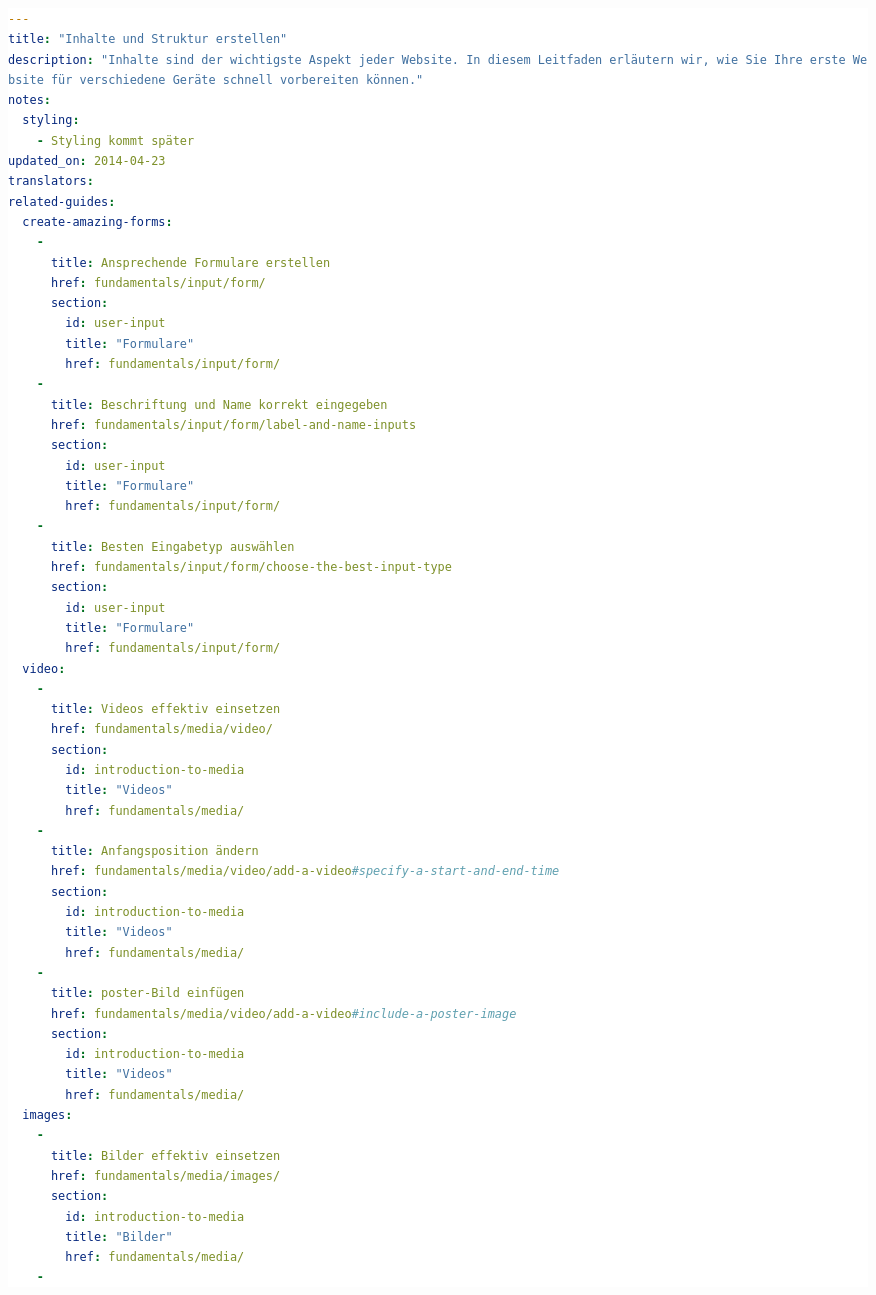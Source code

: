 ```yaml
---
title: "Inhalte und Struktur erstellen"
description: "Inhalte sind der wichtigste Aspekt jeder Website. In diesem Leitfaden erläutern wir, wie Sie Ihre erste Website für verschiedene Geräte schnell vorbereiten können."
notes:
  styling:
    - Styling kommt später
updated_on: 2014-04-23
translators:
related-guides:
  create-amazing-forms:
    -
      title: Ansprechende Formulare erstellen
      href: fundamentals/input/form/
      section:
        id: user-input
        title: "Formulare"
        href: fundamentals/input/form/
    -
      title: Beschriftung und Name korrekt eingegeben
      href: fundamentals/input/form/label-and-name-inputs
      section:
        id: user-input
        title: "Formulare"
        href: fundamentals/input/form/
    -
      title: Besten Eingabetyp auswählen
      href: fundamentals/input/form/choose-the-best-input-type
      section:
        id: user-input
        title: "Formulare"
        href: fundamentals/input/form/
  video:
    -
      title: Videos effektiv einsetzen
      href: fundamentals/media/video/
      section:
        id: introduction-to-media
        title: "Videos"
        href: fundamentals/media/
    -
      title: Anfangsposition ändern
      href: fundamentals/media/video/add-a-video#specify-a-start-and-end-time
      section:
        id: introduction-to-media
        title: "Videos"
        href: fundamentals/media/
    -
      title: poster-Bild einfügen
      href: fundamentals/media/video/add-a-video#include-a-poster-image
      section:
        id: introduction-to-media
        title: "Videos"
        href: fundamentals/media/
  images:
    -
      title: Bilder effektiv einsetzen
      href: fundamentals/media/images/
      section:
        id: introduction-to-media
        title: "Bilder"
        href: fundamentals/media/
    -
```